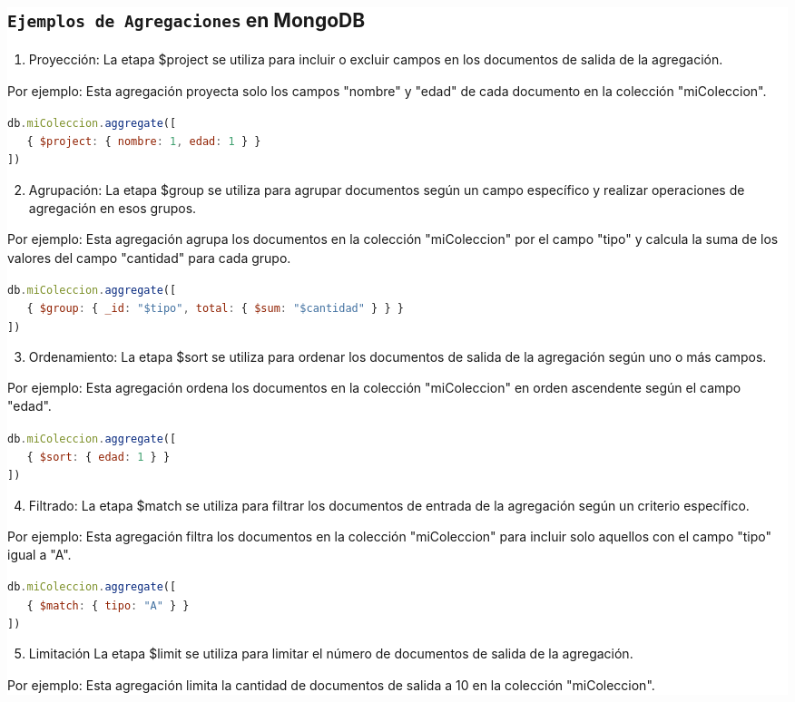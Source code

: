 ## `Ejemplos de Agregaciones` en MongoDB

1. Proyección:
La etapa $project se utiliza para incluir o excluir campos en los documentos de salida de la agregación. 

Por ejemplo: Esta agregación proyecta solo los campos "nombre" y "edad" de cada documento en la colección "miColeccion".

```javascript
db.miColeccion.aggregate([
   { $project: { nombre: 1, edad: 1 } }
])
```

2. Agrupación:
La etapa $group se utiliza para agrupar documentos según un campo específico y realizar operaciones de agregación en esos grupos. 

Por ejemplo: Esta agregación agrupa los documentos en la colección "miColeccion" por el campo "tipo" y calcula la suma de los valores del campo "cantidad" para cada grupo.

```javascript
db.miColeccion.aggregate([
   { $group: { _id: "$tipo", total: { $sum: "$cantidad" } } }
])
```

3. Ordenamiento:
La etapa $sort se utiliza para ordenar los documentos de salida de la agregación según uno o más campos. 

Por ejemplo: Esta agregación ordena los documentos en la colección "miColeccion" en orden ascendente según el campo "edad".

```javascript
db.miColeccion.aggregate([
   { $sort: { edad: 1 } }
])
```

4. Filtrado:
La etapa $match se utiliza para filtrar los documentos de entrada de la agregación según un criterio específico. 

Por ejemplo: Esta agregación filtra los documentos en la colección "miColeccion" para incluir solo aquellos con el campo "tipo" igual a "A".

```javascript
db.miColeccion.aggregate([
   { $match: { tipo: "A" } }
])
```

5. Limitación
La etapa $limit se utiliza para limitar el número de documentos de salida de la agregación. 

Por ejemplo: Esta agregación limita la cantidad de documentos de salida a 10 en la colección "miColeccion".
